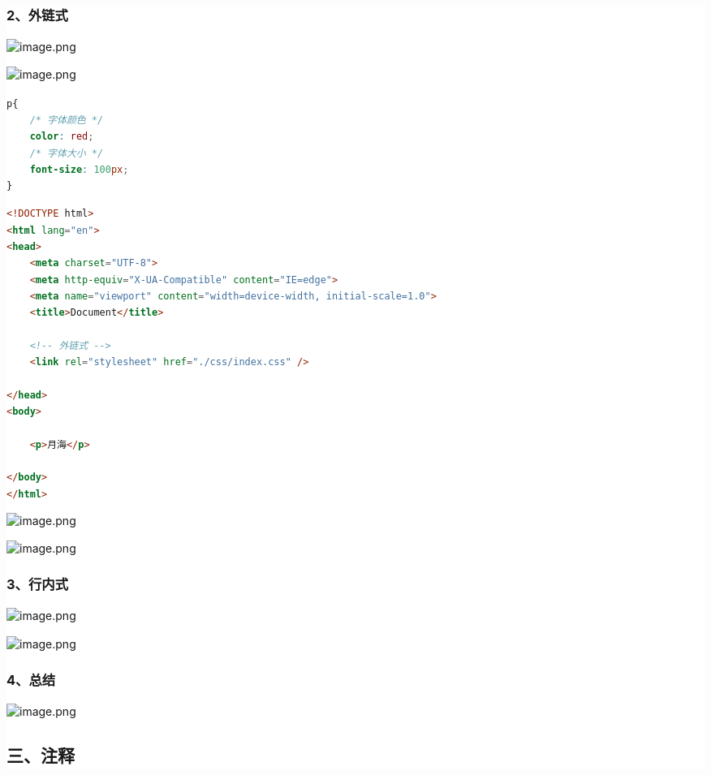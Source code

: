 
### 2、外链式

![image.png](https://www.yue-hai.top:10300/file/downloadFile?fullFilePath=%2Fhome%2Fyan%2F%E6%A1%8C%E9%9D%A2%2F%E5%86%85%E5%AD%98%2F%E6%96%87%E6%A1%A3%E8%B5%84%E6%96%99%2FTakeDown%2FWeb%2F%E4%B8%89%E4%BB%B6%E5%A5%97%2Fattachments%2F2023-07-25-13--07-22-617--Z5KipvSI2dBOqA.png)

![image.png](https://www.yue-hai.top:10300/file/downloadFile?fullFilePath=%2Fhome%2Fyan%2F%E6%A1%8C%E9%9D%A2%2F%E5%86%85%E5%AD%98%2F%E6%96%87%E6%A1%A3%E8%B5%84%E6%96%99%2FTakeDown%2FWeb%2F%E4%B8%89%E4%BB%B6%E5%A5%97%2Fattachments%2F2023-07-25-13--07-22-628--P6wOto620npXSA.png)

```css
p{
    /* 字体颜色 */
    color: red;
    /* 字体大小 */
    font-size: 100px;
}
```
```html
<!DOCTYPE html>
<html lang="en">
<head>
    <meta charset="UTF-8">
    <meta http-equiv="X-UA-Compatible" content="IE=edge">
    <meta name="viewport" content="width=device-width, initial-scale=1.0">
    <title>Document</title>

    <!-- 外链式 -->
    <link rel="stylesheet" href="./css/index.css" />

</head>
<body>
    
    <p>月海</p>
    
</body>
</html>
```

![image.png](https://www.yue-hai.top:10300/file/downloadFile?fullFilePath=%2Fhome%2Fyan%2F%E6%A1%8C%E9%9D%A2%2F%E5%86%85%E5%AD%98%2F%E6%96%87%E6%A1%A3%E8%B5%84%E6%96%99%2FTakeDown%2FWeb%2F%E4%B8%89%E4%BB%B6%E5%A5%97%2Fattachments%2F2023-07-25-13--07-22-769--D5ww1344N8sBRg.png)

![image.png](https://www.yue-hai.top:10300/file/downloadFile?fullFilePath=%2Fhome%2Fyan%2F%E6%A1%8C%E9%9D%A2%2F%E5%86%85%E5%AD%98%2F%E6%96%87%E6%A1%A3%E8%B5%84%E6%96%99%2FTakeDown%2FWeb%2F%E4%B8%89%E4%BB%B6%E5%A5%97%2Fattachments%2F2023-07-25-13--07-22-869--YJ1xyNcyz2rdng.png)

### 3、行内式

![image.png](https://www.yue-hai.top:10300/file/downloadFile?fullFilePath=%2Fhome%2Fyan%2F%E6%A1%8C%E9%9D%A2%2F%E5%86%85%E5%AD%98%2F%E6%96%87%E6%A1%A3%E8%B5%84%E6%96%99%2FTakeDown%2FWeb%2F%E4%B8%89%E4%BB%B6%E5%A5%97%2Fattachments%2F2023-07-25-13--07-23-023--Jafik_FT7cVWow.png)

![image.png](https://www.yue-hai.top:10300/file/downloadFile?fullFilePath=%2Fhome%2Fyan%2F%E6%A1%8C%E9%9D%A2%2F%E5%86%85%E5%AD%98%2F%E6%96%87%E6%A1%A3%E8%B5%84%E6%96%99%2FTakeDown%2FWeb%2F%E4%B8%89%E4%BB%B6%E5%A5%97%2Fattachments%2F2023-07-25-13--07-23-121--fEYAYb1sjLbSNg.png)

### 4、总结

![image.png](https://www.yue-hai.top:10300/file/downloadFile?fullFilePath=%2Fhome%2Fyan%2F%E6%A1%8C%E9%9D%A2%2F%E5%86%85%E5%AD%98%2F%E6%96%87%E6%A1%A3%E8%B5%84%E6%96%99%2FTakeDown%2FWeb%2F%E4%B8%89%E4%BB%B6%E5%A5%97%2Fattachments%2F2023-07-25-13--07-23-280--I6HfsoFvYmdIqw.png)

## 三、注释
